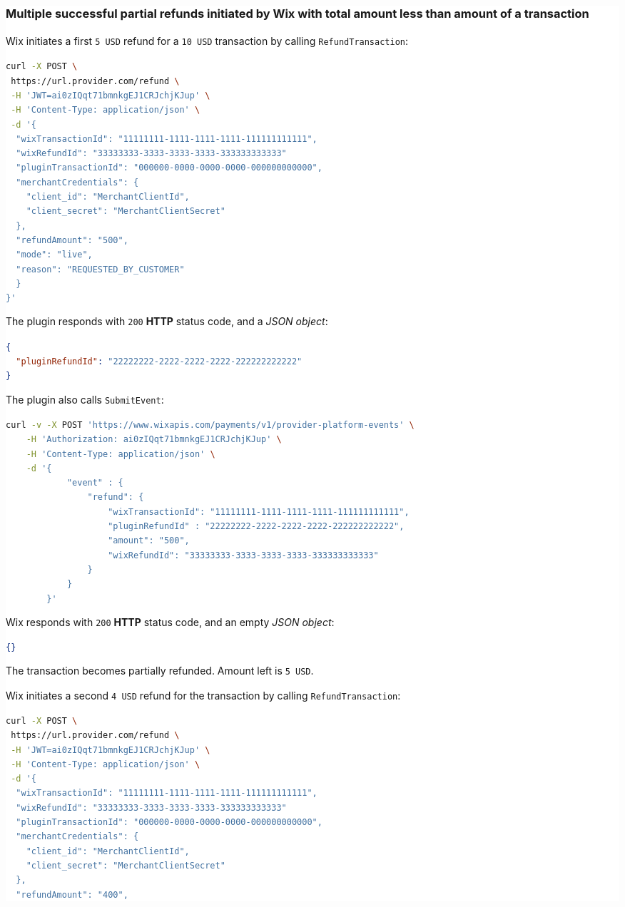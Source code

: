 ### Multiple successful partial refunds initiated by Wix with total amount less than amount of a transaction

Wix initiates a first `5 USD` refund for a `10 USD` transaction by calling `RefundTransaction`:
```bash
curl -X POST \
 https://url.provider.com/refund \
 -H 'JWT=ai0zIQqt71bmnkgEJ1CRJchjKJup' \
 -H 'Content-Type: application/json' \
 -d '{
  "wixTransactionId": "11111111-1111-1111-1111-111111111111",
  "wixRefundId": "33333333-3333-3333-3333-333333333333"
  "pluginTransactionId": "000000-0000-0000-0000-000000000000",
  "merchantCredentials": {
    "client_id": "MerchantClientId",
    "client_secret": "MerchantClientSecret"
  },
  "refundAmount": "500",
  "mode": "live",
  "reason": "REQUESTED_BY_CUSTOMER"
  }
}'
```
The plugin responds with `200` __HTTP__ status code, and a *JSON object*:
```json
{
  "pluginRefundId": "22222222-2222-2222-2222-222222222222"
}
```
The plugin also calls `SubmitEvent`:
```bash
curl -v -X POST 'https://www.wixapis.com/payments/v1/provider-platform-events' \
    -H 'Authorization: ai0zIQqt71bmnkgEJ1CRJchjKJup' \
    -H 'Content-Type: application/json' \
    -d '{
            "event" : {
                "refund": {
                    "wixTransactionId": "11111111-1111-1111-1111-111111111111",
                    "pluginRefundId" : "22222222-2222-2222-2222-222222222222",
                    "amount": "500",
                    "wixRefundId": "33333333-3333-3333-3333-333333333333"
                }
            }
        }'
```
Wix responds with `200` __HTTP__ status code, and an empty *JSON object*:
```json
{}
```
The transaction becomes partially refunded. Amount left is `5 USD`.

Wix initiates a second `4 USD` refund for the transaction by calling `RefundTransaction`:
```bash
curl -X POST \
 https://url.provider.com/refund \
 -H 'JWT=ai0zIQqt71bmnkgEJ1CRJchjKJup' \
 -H 'Content-Type: application/json' \
 -d '{
  "wixTransactionId": "11111111-1111-1111-1111-111111111111",
  "wixRefundId": "33333333-3333-3333-3333-333333333333"
  "pluginTransactionId": "000000-0000-0000-0000-000000000000",
  "merchantCredentials": {
    "client_id": "MerchantClientId",
    "client_secret": "MerchantClientSecret"
  },
  "refundAmount": "400",
```